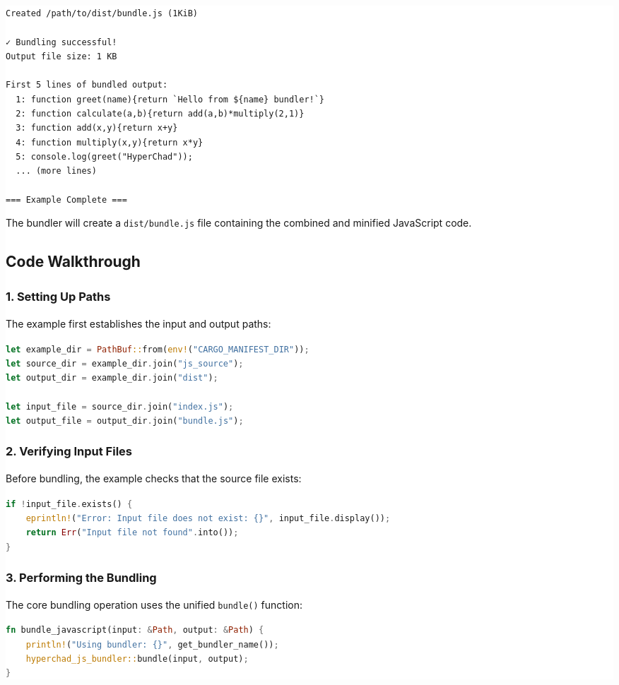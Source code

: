 ```
Created /path/to/dist/bundle.js (1KiB)

✓ Bundling successful!
Output file size: 1 KB

First 5 lines of bundled output:
  1: function greet(name){return `Hello from ${name} bundler!`}
  2: function calculate(a,b){return add(a,b)*multiply(2,1)}
  3: function add(x,y){return x+y}
  4: function multiply(x,y){return x*y}
  5: console.log(greet("HyperChad"));
  ... (more lines)

=== Example Complete ===
```

The bundler will create a `dist/bundle.js` file containing the combined and minified JavaScript code.

## Code Walkthrough

### 1. Setting Up Paths

The example first establishes the input and output paths:

```rust
let example_dir = PathBuf::from(env!("CARGO_MANIFEST_DIR"));
let source_dir = example_dir.join("js_source");
let output_dir = example_dir.join("dist");

let input_file = source_dir.join("index.js");
let output_file = output_dir.join("bundle.js");
```

### 2. Verifying Input Files

Before bundling, the example checks that the source file exists:

```rust
if !input_file.exists() {
    eprintln!("Error: Input file does not exist: {}", input_file.display());
    return Err("Input file not found".into());
}
```

### 3. Performing the Bundling

The core bundling operation uses the unified `bundle()` function:

```rust
fn bundle_javascript(input: &Path, output: &Path) {
    println!("Using bundler: {}", get_bundler_name());
    hyperchad_js_bundler::bundle(input, output);
}
```

